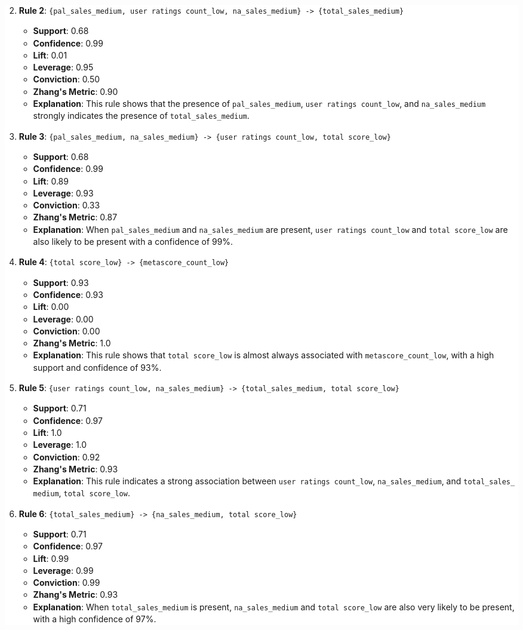 2. **Rule 2**: `{pal_sales_medium, user ratings count_low, na_sales_medium} -> {total_sales_medium}`
   - **Support**: 0.68
   - **Confidence**: 0.99
   - **Lift**: 0.01
   - **Leverage**: 0.95
   - **Conviction**: 0.50
   - **Zhang's Metric**: 0.90
   - **Explanation**: This rule shows that the presence of `pal_sales_medium`, `user ratings count_low`, and `na_sales_medium` strongly indicates the presence of `total_sales_medium`.

3. **Rule 3**: `{pal_sales_medium, na_sales_medium} -> {user ratings count_low, total score_low}`
   - **Support**: 0.68
   - **Confidence**: 0.99
   - **Lift**: 0.89
   - **Leverage**: 0.93
   - **Conviction**: 0.33
   - **Zhang's Metric**: 0.87
   - **Explanation**: When `pal_sales_medium` and `na_sales_medium` are present, `user ratings count_low` and `total score_low` are also likely to be present with a confidence of 99%.

4. **Rule 4**: `{total score_low} -> {metascore_count_low}`
   - **Support**: 0.93
   - **Confidence**: 0.93
   - **Lift**: 0.00
   - **Leverage**: 0.00
   - **Conviction**: 0.00
   - **Zhang's Metric**: 1.0
   - **Explanation**: This rule shows that `total score_low` is almost always associated with `metascore_count_low`, with a high support and confidence of 93%.

5. **Rule 5**: `{user ratings count_low, na_sales_medium} -> {total_sales_medium, total score_low}`
   - **Support**: 0.71
   - **Confidence**: 0.97
   - **Lift**: 1.0
   - **Leverage**: 1.0
   - **Conviction**: 0.92
   - **Zhang's Metric**: 0.93
   - **Explanation**: This rule indicates a strong association between `user ratings count_low`, `na_sales_medium`, and `total_sales_medium`, `total score_low`.

6. **Rule 6**: `{total_sales_medium} -> {na_sales_medium, total score_low}`
   - **Support**: 0.71
   - **Confidence**: 0.97
   - **Lift**: 0.99
   - **Leverage**: 0.99
   - **Conviction**: 0.99
   - **Zhang's Metric**: 0.93
   - **Explanation**: When `total_sales_medium` is present, `na_sales_medium` and `total score_low` are also very likely to be present, with a high confidence of 97%.


